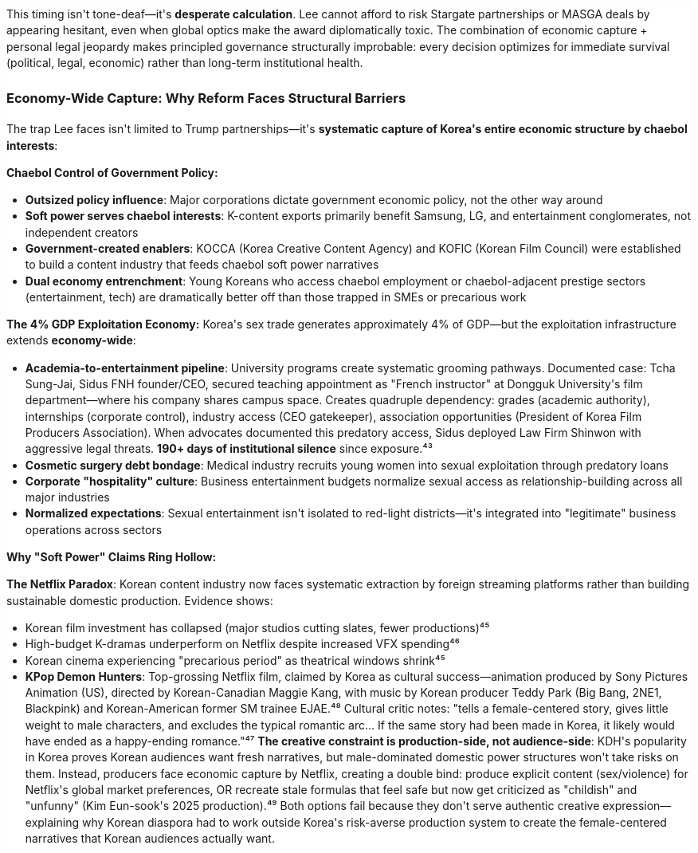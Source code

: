 This timing isn't tone-deaf—it's **desperate calculation**. Lee cannot afford to risk Stargate partnerships or MASGA deals by appearing hesitant, even when global optics make the award diplomatically toxic. The combination of economic capture + personal legal jeopardy makes principled governance structurally improbable: every decision optimizes for immediate survival (political, legal, economic) rather than long-term institutional health.

### Economy-Wide Capture: Why Reform Faces Structural Barriers

The trap Lee faces isn't limited to Trump partnerships—it's **systematic capture of Korea's entire economic structure by chaebol interests**:

**Chaebol Control of Government Policy:**
- **Outsized policy influence**: Major corporations dictate government economic policy, not the other way around
- **Soft power serves chaebol interests**: K-content exports primarily benefit Samsung, LG, and entertainment conglomerates, not independent creators
- **Government-created enablers**: KOCCA (Korea Creative Content Agency) and KOFIC (Korean Film Council) were established to build a content industry that feeds chaebol soft power narratives
- **Dual economy entrenchment**: Young Koreans who access chaebol employment or chaebol-adjacent prestige sectors (entertainment, tech) are dramatically better off than those trapped in SMEs or precarious work

**The 4% GDP Exploitation Economy:**
Korea's sex trade generates approximately 4% of GDP—but the exploitation infrastructure extends **economy-wide**:

- **Academia-to-entertainment pipeline**: University programs create systematic grooming pathways. Documented case: Tcha Sung-Jai, Sidus FNH founder/CEO, secured teaching appointment as "French instructor" at Dongguk University's film department—where his company shares campus space. Creates quadruple dependency: grades (academic authority), internships (corporate control), industry access (CEO gatekeeper), association opportunities (President of Korea Film Producers Association). When advocates documented this predatory access, Sidus deployed Law Firm Shinwon with aggressive legal threats. **190+ days of institutional silence** since exposure.⁴³
- **Cosmetic surgery debt bondage**: Medical industry recruits young women into sexual exploitation through predatory loans
- **Corporate "hospitality" culture**: Business entertainment budgets normalize sexual access as relationship-building across all major industries
- **Normalized expectations**: Sexual entertainment isn't isolated to red-light districts—it's integrated into "legitimate" business operations across sectors

**Why "Soft Power" Claims Ring Hollow:**

**The Netflix Paradox**: Korean content industry now faces systematic extraction by foreign streaming platforms rather than building sustainable domestic production. Evidence shows:
- Korean film investment has collapsed (major studios cutting slates, fewer productions)⁴⁵
- High-budget K-dramas underperform on Netflix despite increased VFX spending⁴⁶
- Korean cinema experiencing "precarious period" as theatrical windows shrink⁴⁵
- **KPop Demon Hunters**: Top-grossing Netflix film, claimed by Korea as cultural success—animation produced by Sony Pictures Animation (US), directed by Korean-Canadian Maggie Kang, with music by Korean producer Teddy Park (Big Bang, 2NE1, Blackpink) and Korean-American former SM trainee EJAE.⁴⁸ Cultural critic notes: "tells a female-centered story, gives little weight to male characters, and excludes the typical romantic arc... If the same story had been made in Korea, it likely would have ended as a happy-ending romance."⁴⁷ **The creative constraint is production-side, not audience-side**: KDH's popularity in Korea proves Korean audiences want fresh narratives, but male-dominated domestic power structures won't take risks on them. Instead, producers face economic capture by Netflix, creating a double bind: produce explicit content (sex/violence) for Netflix's global market preferences, OR recreate stale formulas that feel safe but now get criticized as "childish" and "unfunny" (Kim Eun-sook's 2025 production).⁴⁹ Both options fail because they don't serve authentic creative expression—explaining why Korean diaspora had to work outside Korea's risk-averse production system to create the female-centered narratives that Korean audiences actually want.
